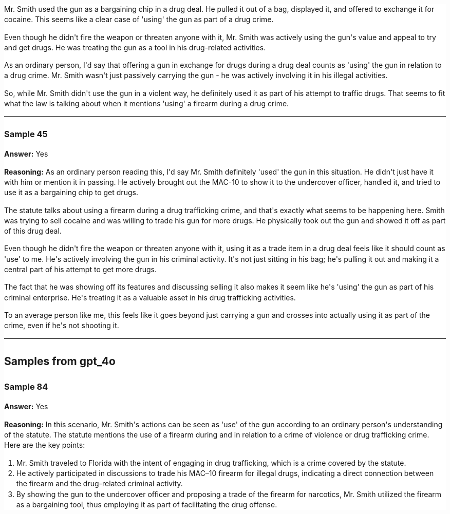 Mr. Smith used the gun as a bargaining chip in a drug deal. He pulled it out of a bag, displayed it, and offered to exchange it for cocaine. This seems like a clear case of 'using' the gun as part of a drug crime.

Even though he didn't fire the weapon or threaten anyone with it, Mr. Smith was actively using the gun's value and appeal to try and get drugs. He was treating the gun as a tool in his drug-related activities.

As an ordinary person, I'd say that offering a gun in exchange for drugs during a drug deal counts as 'using' the gun in relation to a drug crime. Mr. Smith wasn't just passively carrying the gun - he was actively involving it in his illegal activities.

So, while Mr. Smith didn't use the gun in a violent way, he definitely used it as part of his attempt to traffic drugs. That seems to fit what the law is talking about when it mentions 'using' a firearm during a drug crime.

--------------------------------------------------------------------------------

### Sample 45
**Answer:** Yes

**Reasoning:**
As an ordinary person reading this, I'd say Mr. Smith definitely 'used' the gun in this situation. He didn't just have it with him or mention it in passing. He actively brought out the MAC-10 to show it to the undercover officer, handled it, and tried to use it as a bargaining chip to get drugs. 

The statute talks about using a firearm during a drug trafficking crime, and that's exactly what seems to be happening here. Smith was trying to sell cocaine and was willing to trade his gun for more drugs. He physically took out the gun and showed it off as part of this drug deal.

Even though he didn't fire the weapon or threaten anyone with it, using it as a trade item in a drug deal feels like it should count as 'use' to me. He's actively involving the gun in his criminal activity. It's not just sitting in his bag; he's pulling it out and making it a central part of his attempt to get more drugs.

The fact that he was showing off its features and discussing selling it also makes it seem like he's 'using' the gun as part of his criminal enterprise. He's treating it as a valuable asset in his drug trafficking activities.

To an average person like me, this feels like it goes beyond just carrying a gun and crosses into actually using it as part of the crime, even if he's not shooting it.

--------------------------------------------------------------------------------

## Samples from gpt_4o

### Sample 84
**Answer:** Yes

**Reasoning:**
In this scenario, Mr. Smith's actions can be seen as 'use' of the gun according to an ordinary person's understanding of the statute. The statute mentions the use of a firearm during and in relation to a crime of violence or drug trafficking crime. Here are the key points:

1. Mr. Smith traveled to Florida with the intent of engaging in drug trafficking, which is a crime covered by the statute.
2. He actively participated in discussions to trade his MAC–10 firearm for illegal drugs, indicating a direct connection between the firearm and the drug-related criminal activity.
3. By showing the gun to the undercover officer and proposing a trade of the firearm for narcotics, Mr. Smith utilized the firearm as a bargaining tool, thus employing it as part of facilitating the drug offense.
